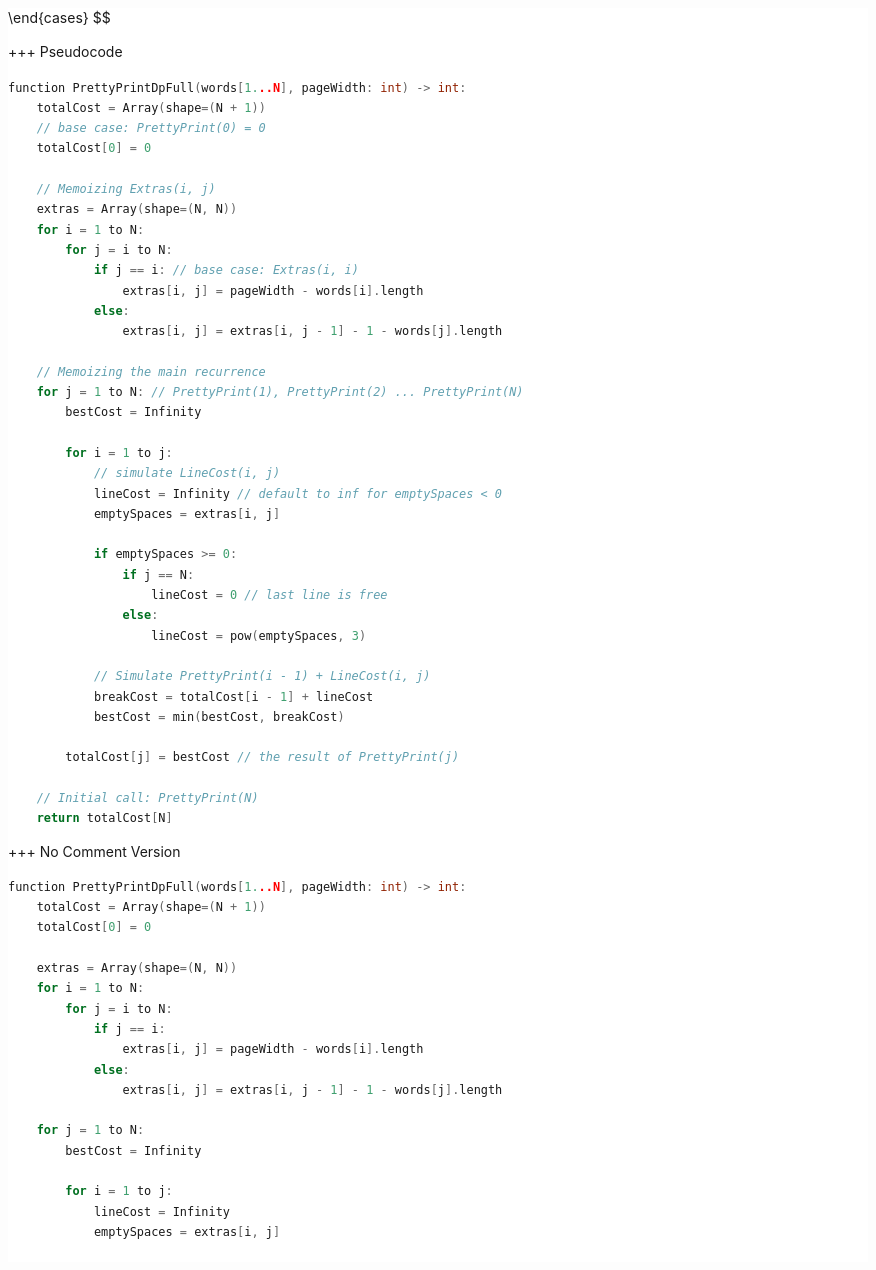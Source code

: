 \end{cases}
$$

+++ Pseudocode
```c
function PrettyPrintDpFull(words[1...N], pageWidth: int) -> int:
	totalCost = Array(shape=(N + 1))
	// base case: PrettyPrint(0) = 0
	totalCost[0] = 0 
	
	// Memoizing Extras(i, j)
	extras = Array(shape=(N, N))
	for i = 1 to N:
		for j = i to N:
			if j == i: // base case: Extras(i, i)
				extras[i, j] = pageWidth - words[i].length
			else:
				extras[i, j] = extras[i, j - 1] - 1 - words[j].length
	
	// Memoizing the main recurrence
	for j = 1 to N: // PrettyPrint(1), PrettyPrint(2) ... PrettyPrint(N)
		bestCost = Infinity

		for i = 1 to j:
			// simulate LineCost(i, j)
			lineCost = Infinity // default to inf for emptySpaces < 0
			emptySpaces = extras[i, j]
			
            if emptySpaces >= 0:
				if j == N:
					lineCost = 0 // last line is free
				else:
					lineCost = pow(emptySpaces, 3)
			
            // Simulate PrettyPrint(i - 1) + LineCost(i, j)
			breakCost = totalCost[i - 1] + lineCost
			bestCost = min(bestCost, breakCost) 

		totalCost[j] = bestCost // the result of PrettyPrint(j)
	
	// Initial call: PrettyPrint(N)
	return totalCost[N]
```    
+++ No Comment Version

```c
function PrettyPrintDpFull(words[1...N], pageWidth: int) -> int:
	totalCost = Array(shape=(N + 1))
	totalCost[0] = 0 
	
	extras = Array(shape=(N, N))
	for i = 1 to N:
		for j = i to N:
			if j == i:
				extras[i, j] = pageWidth - words[i].length
			else:
				extras[i, j] = extras[i, j - 1] - 1 - words[j].length
	
	for j = 1 to N:
		bestCost = Infinity

		for i = 1 to j:
			lineCost = Infinity
			emptySpaces = extras[i, j]
			
```